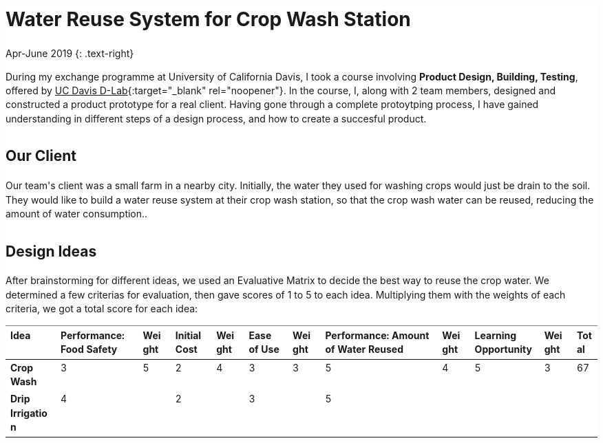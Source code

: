 # Water Reuse System for Crop Wash Station
Apr-June 2019 
{: .text-right}

During my exchange programme at University of California Davis, I took a course involving **Product Design, Building, Testing**, offered by [UC Davis D-Lab](https://piet.ucdavis.edu/maindlab){:target="_blank" rel="noopener"}. In the course, I, along with 2 team members, designed and constructed a product prototype for a real client. Having gone through a complete protoytping process, I have gained understanding in different steps of a design process, and how to create a succesful product. 

## Our Client
Our team's client was a small farm in a nearby city. Initially, the water they used for washing crops would just be drain to the soil. They would like to build a water reuse system at their crop wash station, so that the crop wash water can be reused, reducing the amount of water consumption..

## Design Ideas
After brainstorming for different ideas, we used an Evaluative Matrix to decide the best way to reuse the crop water. We determined a few criterias for evaluation, then gave scores of 1 to 5 to each idea. Multiplying them with the weights of each criteria, we got a total score for each idea:
<style type="text/css">
.tg .tg-fymr{border-color:inherit;font-weight:bold;text-align:left;vertical-align:top}
.tg .tg-0pky{border-color:inherit;text-align:left;vertical-align:top}
</style>
<table class="tg">
<thead>
  <tr>
    <th class="tg-fymr">Idea</th>
    <th class="tg-fymr">Performance: Food Safety</th>
    <th class="tg-fymr">Weight</th>
    <th class="tg-fymr">Initial Cost</th>
    <th class="tg-fymr">Weight</th>
    <th class="tg-fymr">Ease of Use</th>
    <th class="tg-fymr">Weight</th>
    <th class="tg-fymr">Performance: Amount of Water Reused</th>
    <th class="tg-fymr">Weight</th>
    <th class="tg-fymr">Learning Opportunity</th>
    <th class="tg-fymr">Weight</th>
    <th class="tg-fymr">Total</th>
  </tr>
</thead>
<tbody>
  <tr>
    <td class="tg-fymr">Crop Wash</td>
    <td class="tg-0pky">3</td>
    <td class="tg-0pky" rowspan="5">5</td>
    <td class="tg-0pky">2</td>
    <td class="tg-0pky" rowspan="5">4</td>
    <td class="tg-0pky">3</td>
    <td class="tg-0pky" rowspan="5">3</td>
    <td class="tg-0pky">5</td>
    <td class="tg-0pky" rowspan="5">4</td>
    <td class="tg-0pky">5</td>
    <td class="tg-0pky" rowspan="5">3</td>
    <td class="tg-0pky">67</td>
  </tr>
  <tr>
    <td class="tg-fymr">Drip Irrigation</td>
    <td class="tg-0pky">4</td>
    <td class="tg-0pky">2</td>
    <td class="tg-0pky">3</td>
    <td class="tg-0pky">5</td>